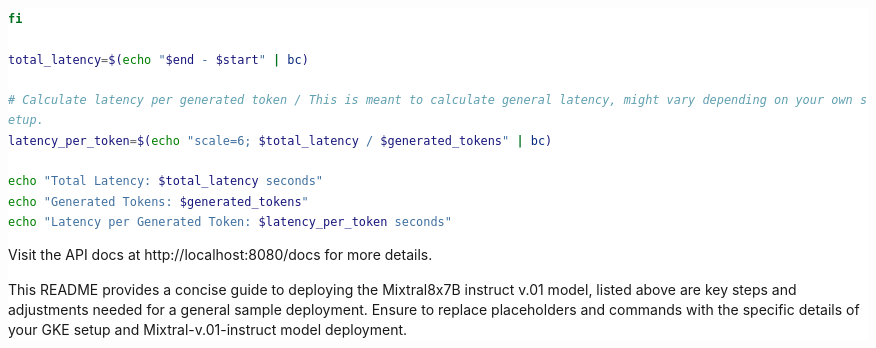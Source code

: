 ```bash
fi

total_latency=$(echo "$end - $start" | bc)

# Calculate latency per generated token / This is meant to calculate general latency, might vary depending on your own setup. 
latency_per_token=$(echo "scale=6; $total_latency / $generated_tokens" | bc)

echo "Total Latency: $total_latency seconds"
echo "Generated Tokens: $generated_tokens"
echo "Latency per Generated Token: $latency_per_token seconds"

```

Visit the API docs at http://localhost:8080/docs for more details.

This README provides a concise guide to deploying the Mixtral8x7B instruct v.01 model, listed above are key steps and adjustments needed for a general sample deployment. Ensure to replace placeholders and commands with the specific details of your GKE setup and Mixtral-v.01-instruct model deployment.
